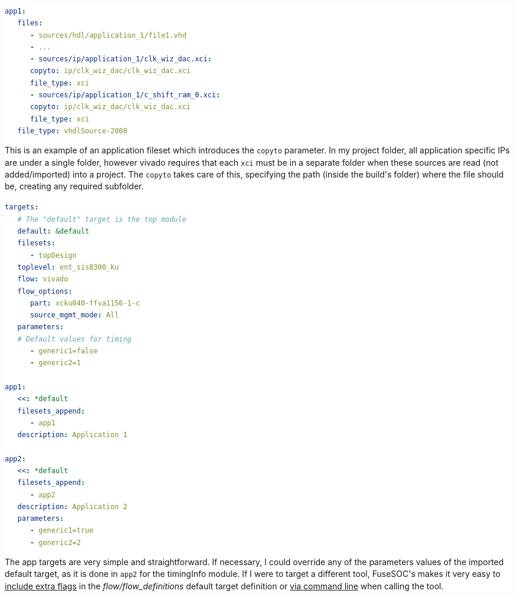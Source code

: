 ```yaml
app1:
   files:
      - sources/hdl/application_1/file1.vhd
      - ...
      - sources/ip/application_1/clk_wiz_dac.xci:
      copyto: ip/clk_wiz_dac/clk_wiz_dac.xci
      file_type: xci
      - sources/ip/application_1/c_shift_ram_0.xci:
      copyto: ip/clk_wiz_dac/clk_wiz_dac.xci
      file_type: xci
   file_type: vhdlSource-2008
```

This is an example of an application fileset which introduces the `copyto` parameter. In my project folder, all application specific IPs are under a single folder, however vivado requires that each `xci` must be in a separate folder when these sources are read (not added/imported) into a project. The `copyto` takes care of this, specifying the path (inside the build's folder) where the file should be, creating any required subfolder.

```yaml
targets:
   # The "default" target is the top module
   default: &default
   filesets:
      - topDesign
   toplevel: ent_sis8300_ku
   flow: vivado
   flow_options:
      part: xcku040-ffva1156-1-c
      source_mgmt_mode: All
   parameters:
   # Default values for timing
      - generic1=false
      - generic2=1

app1:
   <<: *default
   filesets_append:
      - app1
   description: Application 1

app2:
   <<: *default
   filesets_append:
      - app2
   description: Application 2
   parameters:
      - generic1=true
      - generic2=2
```

The app targets are very simple and straightforward. If necessary, I could override any of the parameters values of the imported default target, as it is done in `app2` for the timingInfo module. If I were to target a different tool, FuseSOC's makes it very easy to [include extra flags](https://fusesoc.readthedocs.io/en/stable/user/build_system/flow_options.html) in the _flow/flow_definitions_ default target definition or [via command line](https://fusesoc.readthedocs.io/en/stable/user/cli.html) when calling the tool.
